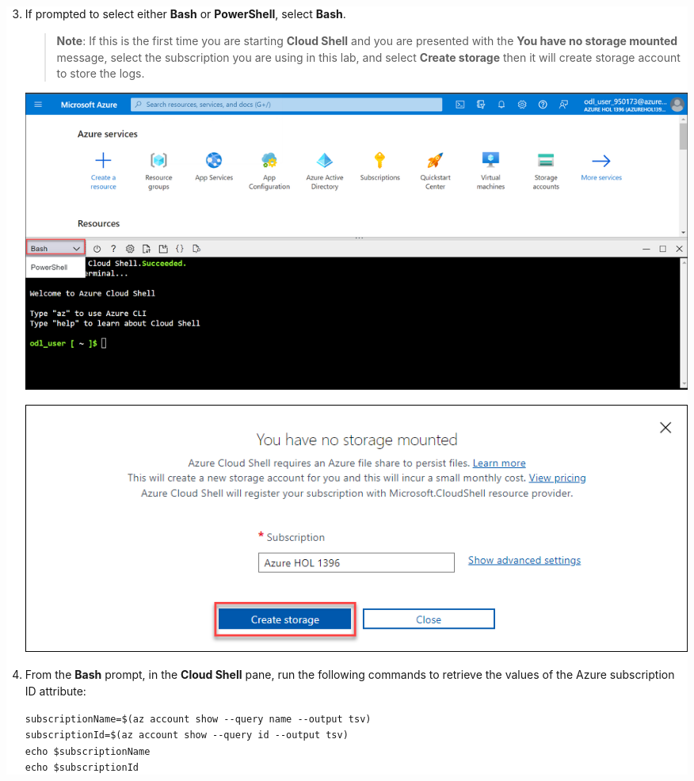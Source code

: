 3. If prompted to select either **Bash** or **PowerShell**, select **Bash**.
   
   > **Note**: If this is the first time you are starting **Cloud Shell** and you are presented with the **You have no storage mounted** message, select the subscription you are using in this lab, and select **Create storage** then it will create storage account to store the logs.
         
      ![](images/19.selectbash.png)
      
      ![](images/68.storage.png)
        
4. From the **Bash** prompt, in the **Cloud Shell** pane, run the following commands to retrieve the values of the Azure subscription ID attribute:
   
      ```
      subscriptionName=$(az account show --query name --output tsv)
      subscriptionId=$(az account show --query id --output tsv)
      echo $subscriptionName
      echo $subscriptionId
      ```
      